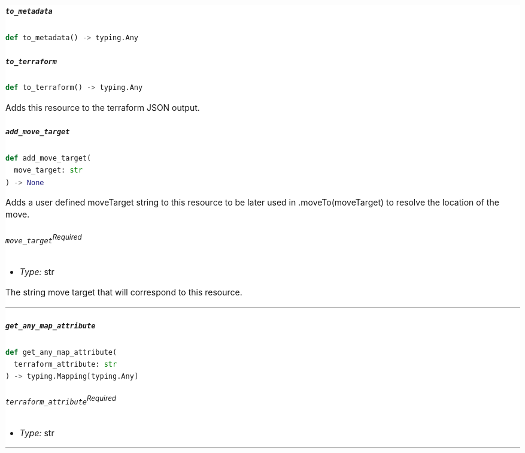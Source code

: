 ##### `to_metadata` <a name="to_metadata" id="@cdktf/provider-consul.configEntryV2ExportedServices.ConfigEntryV2ExportedServices.toMetadata"></a>

```python
def to_metadata() -> typing.Any
```

##### `to_terraform` <a name="to_terraform" id="@cdktf/provider-consul.configEntryV2ExportedServices.ConfigEntryV2ExportedServices.toTerraform"></a>

```python
def to_terraform() -> typing.Any
```

Adds this resource to the terraform JSON output.

##### `add_move_target` <a name="add_move_target" id="@cdktf/provider-consul.configEntryV2ExportedServices.ConfigEntryV2ExportedServices.addMoveTarget"></a>

```python
def add_move_target(
  move_target: str
) -> None
```

Adds a user defined moveTarget string to this resource to be later used in .moveTo(moveTarget) to resolve the location of the move.

###### `move_target`<sup>Required</sup> <a name="move_target" id="@cdktf/provider-consul.configEntryV2ExportedServices.ConfigEntryV2ExportedServices.addMoveTarget.parameter.moveTarget"></a>

- *Type:* str

The string move target that will correspond to this resource.

---

##### `get_any_map_attribute` <a name="get_any_map_attribute" id="@cdktf/provider-consul.configEntryV2ExportedServices.ConfigEntryV2ExportedServices.getAnyMapAttribute"></a>

```python
def get_any_map_attribute(
  terraform_attribute: str
) -> typing.Mapping[typing.Any]
```

###### `terraform_attribute`<sup>Required</sup> <a name="terraform_attribute" id="@cdktf/provider-consul.configEntryV2ExportedServices.ConfigEntryV2ExportedServices.getAnyMapAttribute.parameter.terraformAttribute"></a>

- *Type:* str

---
